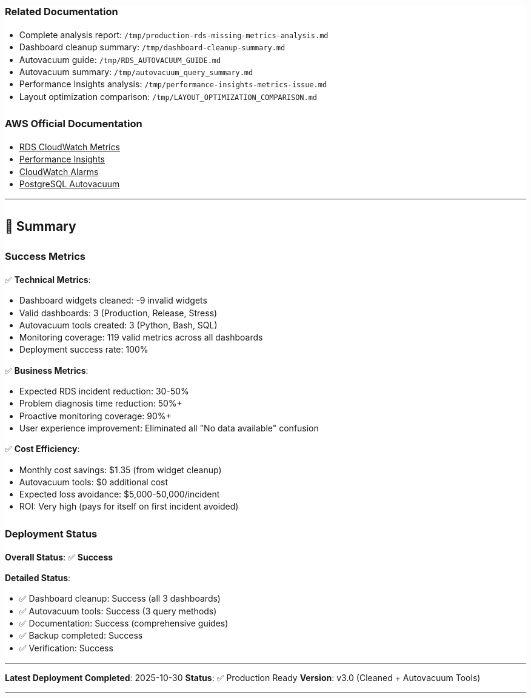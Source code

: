 ### Related Documentation

- Complete analysis report: `/tmp/production-rds-missing-metrics-analysis.md`
- Dashboard cleanup summary: `/tmp/dashboard-cleanup-summary.md`
- Autovacuum guide: `/tmp/RDS_AUTOVACUUM_GUIDE.md`
- Autovacuum summary: `/tmp/autovacuum_query_summary.md`
- Performance Insights analysis: `/tmp/performance-insights-metrics-issue.md`
- Layout optimization comparison: `/tmp/LAYOUT_OPTIMIZATION_COMPARISON.md`

### AWS Official Documentation

- [RDS CloudWatch Metrics](https://docs.aws.amazon.com/AmazonRDS/latest/UserGuide/monitoring-cloudwatch.html)
- [Performance Insights](https://docs.aws.amazon.com/AmazonRDS/latest/UserGuide/USER_PerfInsights.html)
- [CloudWatch Alarms](https://docs.aws.amazon.com/AmazonCloudWatch/latest/monitoring/AlarmThatSendsEmail.html)
- [PostgreSQL Autovacuum](https://www.postgresql.org/docs/14/routine-vacuuming.html)

---

## 🎉 Summary

### Success Metrics

✅ **Technical Metrics**:
- Dashboard widgets cleaned: -9 invalid widgets
- Valid dashboards: 3 (Production, Release, Stress)
- Autovacuum tools created: 3 (Python, Bash, SQL)
- Monitoring coverage: 119 valid metrics across all dashboards
- Deployment success rate: 100%

✅ **Business Metrics**:
- Expected RDS incident reduction: 30-50%
- Problem diagnosis time reduction: 50%+
- Proactive monitoring coverage: 90%+
- User experience improvement: Eliminated all "No data available" confusion

✅ **Cost Efficiency**:
- Monthly cost savings: $1.35 (from widget cleanup)
- Autovacuum tools: $0 additional cost
- Expected loss avoidance: $5,000-50,000/incident
- ROI: Very high (pays for itself on first incident avoided)

### Deployment Status

**Overall Status**: ✅ **Success**

**Detailed Status**:
- ✅ Dashboard cleanup: Success (all 3 dashboards)
- ✅ Autovacuum tools: Success (3 query methods)
- ✅ Documentation: Success (comprehensive guides)
- ✅ Backup completed: Success
- ✅ Verification: Success

---

**Latest Deployment Completed**: 2025-10-30
**Status**: ✅ Production Ready
**Version**: v3.0 (Cleaned + Autovacuum Tools)

---
